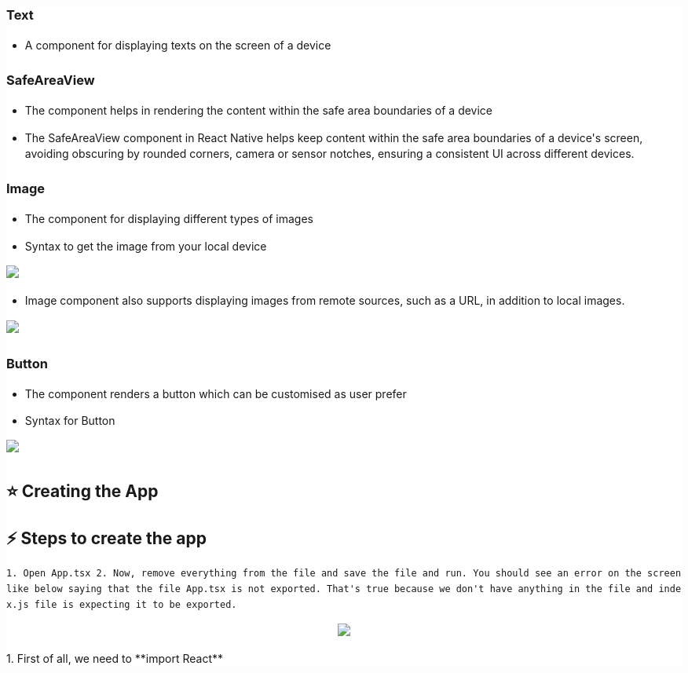 

### Text

*   A component for displaying texts on the screen of a device


### SafeAreaView

*   The component helps in rendering the content within the safe area boundaries of a device

*   The SafeAreaView component in React Native helps keep content within the safe area boundaries of a device's screen, avoiding obscuring by rounded corners, camera or sensor notches, ensuring a consistent UI across different devices.

### Image

*   The component for displaying different types of images

*   Syntax to get the image from your local device

![](https://cdn.hashnode.com/res/hashnode/image/upload/v1675231762020/b01f845f-ab56-44a7-a82a-66ccbcd93f6f.png?auto=compress,format&format=webp)

*   Image component also supports displaying images from remote sources, such as a URL, in addition to local images.

![](https://cdn.hashnode.com/res/hashnode/image/upload/v1675232141831/06a5683e-2610-457a-97eb-f268c5930cbb.png?auto=compress,format&format=webp)


### Button

*   The component renders a button which can be customised as user prefer

*   Syntax for Button

![](https://cdn.hashnode.com/res/hashnode/image/upload/v1675232372138/2c5d0196-05de-4774-b2e9-0d54dd6456a1.png?auto=compress,format&format=webp)



## ⭐ Creating the App

⚡ Steps to create the app
-----------------------
```
1. Open App.tsx 2. Now, remove everything from the file and save the file and run. You should see an error on the screen like below saying that the file App.tsx is not exported. That's true because we don't have anything in the file and index.js file is expecting it to be exported.
```

<p align="center">
            <img style={{ position: "relative" ,opacity: 1 ,borderRadius: "10px" ,overflow: "hidden" , marginTop:"20px" , marginBottom: "20px"}}
                 src="https://cdn.hashnode.com/res/hashnode/image/upload/v1675275836783/200ebde5-edf6-453d-8a2c-837bd775b7d4.jpeg?auto=compress,format&format=webp"
                 width="450"/>
</p>
1.  First of all, we need to **import React**
